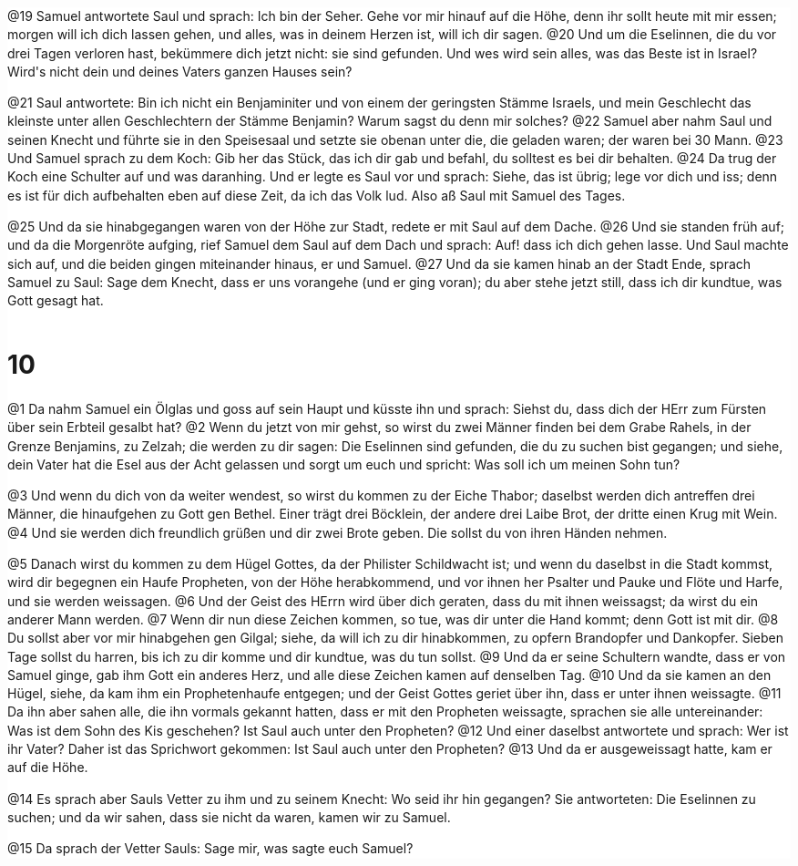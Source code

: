 @19 Samuel antwortete Saul und sprach: Ich bin der Seher. Gehe vor mir hinauf auf die Höhe, denn ihr sollt heute mit mir essen; morgen will ich dich lassen gehen, und alles, was in deinem Herzen ist, will ich dir sagen. @20 Und um die Eselinnen, die du vor drei Tagen verloren hast, bekümmere dich jetzt nicht: sie sind gefunden. Und wes wird sein alles, was das Beste ist in Israel? Wird's nicht dein und deines Vaters ganzen Hauses sein? 

@21 Saul antwortete: Bin ich nicht ein Benjaminiter und von einem der geringsten Stämme Israels, und mein Geschlecht das kleinste unter allen Geschlechtern der Stämme Benjamin? Warum sagst du denn mir solches? @22 Samuel aber nahm Saul und seinen Knecht und führte sie in den Speisesaal und setzte sie obenan unter die, die geladen waren; der waren bei 30 Mann. @23 Und Samuel sprach zu dem Koch: Gib her das Stück, das ich dir gab und befahl, du solltest es bei dir behalten. @24 Da trug der Koch eine Schulter auf und was daranhing. Und er legte es Saul vor und sprach: Siehe, das ist übrig; lege vor dich und iss; denn es ist für dich aufbehalten eben auf diese Zeit, da ich das Volk lud. Also aß Saul mit Samuel des Tages. 

@25 Und da sie hinabgegangen waren von der Höhe zur Stadt, redete er mit Saul auf dem Dache. @26 Und sie standen früh auf; und da die Morgenröte aufging, rief Samuel dem Saul auf dem Dach und sprach: Auf! dass ich dich gehen lasse. Und Saul machte sich auf, und die beiden gingen miteinander hinaus, er und Samuel. @27 Und da sie kamen hinab an der Stadt Ende, sprach Samuel zu Saul: Sage dem Knecht, dass er uns vorangehe (und er ging voran); du aber stehe jetzt still, dass ich dir kundtue, was Gott gesagt hat.

# 10
@1 Da nahm Samuel ein Ölglas und goss auf sein Haupt und küsste ihn und sprach: Siehst du, dass dich der HErr zum Fürsten über sein Erbteil gesalbt hat? @2 Wenn du jetzt von mir gehst, so wirst du zwei Männer finden bei dem Grabe Rahels, in der Grenze Benjamins, zu Zelzah; die werden zu dir sagen: Die Eselinnen sind gefunden, die du zu suchen bist gegangen; und siehe, dein Vater hat die Esel aus der Acht gelassen und sorgt um euch und spricht: Was soll ich um meinen Sohn tun? 

@3 Und wenn du dich von da weiter wendest, so wirst du kommen zu der Eiche Thabor; daselbst werden dich antreffen drei Männer, die hinaufgehen zu Gott gen Bethel. Einer trägt drei Böcklein, der andere drei Laibe Brot, der dritte einen Krug mit Wein. @4 Und sie werden dich freundlich grüßen und dir zwei Brote geben. Die sollst du von ihren Händen nehmen. 

@5 Danach wirst du kommen zu dem Hügel Gottes, da der Philister Schildwacht ist; und wenn du daselbst in die Stadt kommst, wird dir begegnen ein Haufe Propheten, von der Höhe herabkommend, und vor ihnen her Psalter und Pauke und Flöte und Harfe, und sie werden weissagen. @6 Und der Geist des HErrn wird über dich geraten, dass du mit ihnen weissagst; da wirst du ein anderer Mann werden. @7 Wenn dir nun diese Zeichen kommen, so tue, was dir unter die Hand kommt; denn Gott ist mit dir. @8 Du sollst aber vor mir hinabgehen gen Gilgal; siehe, da will ich zu dir hinabkommen, zu opfern Brandopfer und Dankopfer. Sieben Tage sollst du harren, bis ich zu dir komme und dir kundtue, was du tun sollst. @9 Und da er seine Schultern wandte, dass er von Samuel ginge, gab ihm Gott ein anderes Herz, und alle diese Zeichen kamen auf denselben Tag. @10 Und da sie kamen an den Hügel, siehe, da kam ihm ein Prophetenhaufe entgegen; und der Geist Gottes geriet über ihn, dass er unter ihnen weissagte. @11 Da ihn aber sahen alle, die ihn vormals gekannt hatten, dass er mit den Propheten weissagte, sprachen sie alle untereinander: Was ist dem Sohn des Kis geschehen? Ist Saul auch unter den Propheten? @12 Und einer daselbst antwortete und sprach: Wer ist ihr Vater? Daher ist das Sprichwort gekommen: Ist Saul auch unter den Propheten? @13 Und da er ausgeweissagt hatte, kam er auf die Höhe. 

@14 Es sprach aber Sauls Vetter zu ihm und zu seinem Knecht: Wo seid ihr hin gegangen? Sie antworteten: Die Eselinnen zu suchen; und da wir sahen, dass sie nicht da waren, kamen wir zu Samuel. 

@15 Da sprach der Vetter Sauls: Sage mir, was sagte euch Samuel? 
